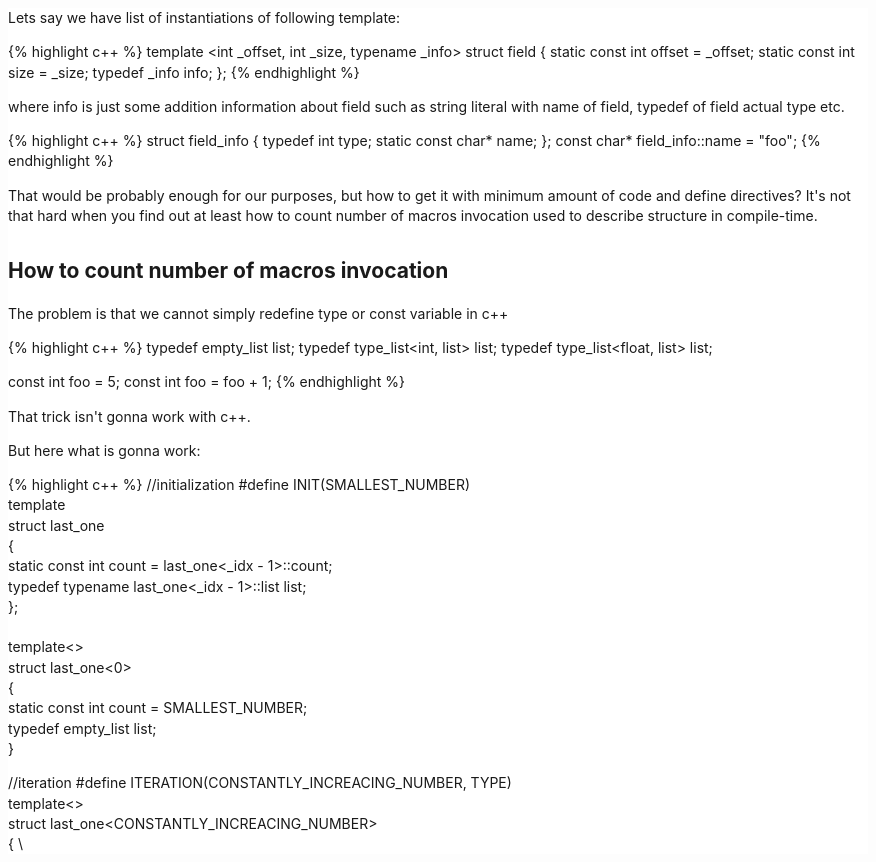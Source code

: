 Lets say we have list of instantiations of following template:

{% highlight c++ %}
template <int _offset, int _size, typename _info>
struct field
{
    static const int offset = _offset;
    static const int size = _size;
    typedef _info info;
};
{% endhighlight %}

where info is just some addition information about field such as string literal with name of field,
typedef of field actual type etc.

{% highlight c++ %}
struct field_info {
    typedef int type;
    static const char* name;
};
const char* field_info::name = "foo";
{% endhighlight %}

That would be probably enough for our purposes, but how to get it with minimum amount of code and define
directives? It's not that hard when you find out at least how to count number of macros invocation used
to describe structure in compile-time.

## How to count number of macros invocation

The problem is that we cannot simply redefine type or const variable in c++

{% highlight c++ %}
typedef empty_list list;
typedef type_list<int, list> list;
typedef type_list<float, list> list;

const int foo = 5;
const int foo = foo + 1;
{% endhighlight %}

That trick isn't gonna work with c++.

But here what is gonna work:

{% highlight c++ %}
//initialization
#define INIT(SMALLEST_NUMBER)                               \
    template<int _idx>                                      \
    struct last_one                                         \
    {                                                       \
        static const int count = last_one<_idx - 1>::count; \
        typedef typename last_one<_idx - 1>::list list;     \
    };                                                      \
                                                            \
    template<>                                              \
    struct last_one<0>                                      \
    {                                                       \
        static const int count = SMALLEST_NUMBER;           \
        typedef empty_list list;                            \
    }

//iteration
#define ITERATION(CONSTANTLY_INCREACING_NUMBER, TYPE)                   \
    template<>                                                          \
    struct last_one<CONSTANTLY_INCREACING_NUMBER>                       \
    {                                                                   \